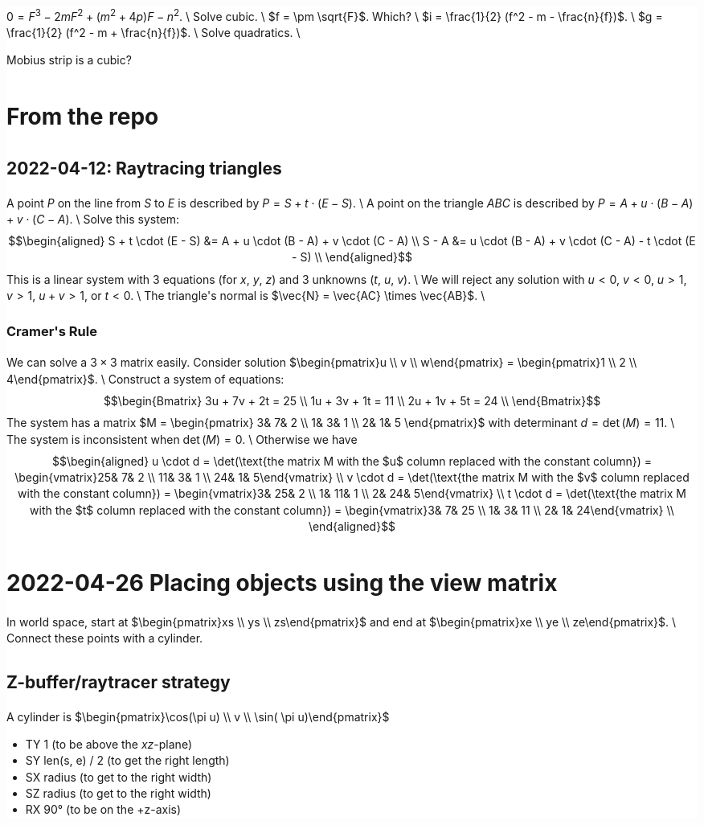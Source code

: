 $0 = F^3 - 2mF^2 + (m^2 + 4p) F - n^2$. \\
Solve cubic. \\
$f = \pm \sqrt{F}$. Which? \\
$i = \frac{1}{2} (f^2 - m - \frac{n}{f})$. \\
$g = \frac{1}{2} (f^2 - m + \frac{n}{f})$. \\
Solve quadratics. \\

Mobius strip is a cubic?

# From the repo

## 2022-04-12: Raytracing triangles
A point $P$ on the line from $S$ to $E$ is described by $P = S + t \cdot (E - S)$. \\
A point on the triangle $ABC$ is described by $P = A + u \cdot (B - A) + v \cdot (C - A)$. \\
Solve this system:
$$\begin{aligned}
S + t \cdot (E - S) &= A + u \cdot (B - A) + v \cdot (C - A) \\
S - A &= u \cdot (B - A) + v \cdot (C - A) - t \cdot (E - S) \\
\end{aligned}$$
This is a linear system with 3 equations (for $x$, $y$, $z$) and 3 unknowns ($t$, $u$, $v$). \\
We will reject any solution with $u < 0$, $v < 0$, $u > 1$, $v > 1$, $u + v > 1$, or $t < 0$. \\
The triangle's normal is $\vec{N} = \vec{AC} \times \vec{AB}$. \\

### Cramer's Rule
We can solve a $3 \times 3$ matrix easily.
Consider solution $\begin{pmatrix}u \\ v \\ w\end{pmatrix} = \begin{pmatrix}1 \\ 2 \\ 4\end{pmatrix}$. \\
Construct a system of equations:
$$\begin{Bmatrix}
    3u + 7v + 2t = 25 \\
    1u + 3v + 1t = 11 \\
    2u + 1v + 5t = 24 \\
\end{Bmatrix}$$
The system has a matrix $M = \begin{pmatrix} 3& 7& 2 \\ 1& 3& 1 \\ 2& 1& 5 \end{pmatrix}$ with determinant $d = \det(M) = 11$. \\
The system is inconsistent when $\det(M) = 0$. \\
Otherwise we have
$$\begin{aligned}
    u \cdot d = \det(\text{the matrix M with the $u$ column replaced with the constant column}) = \begin{vmatrix}25& 7& 2 \\ 11& 3& 1 \\ 24& 1& 5\end{vmatrix} \\
    v \cdot d = \det(\text{the matrix M with the $v$ column replaced with the constant column}) = \begin{vmatrix}3& 25& 2 \\ 1& 11& 1 \\ 2& 24& 5\end{vmatrix} \\
    t \cdot d = \det(\text{the matrix M with the $t$ column replaced with the constant column}) = \begin{vmatrix}3& 7& 25 \\ 1& 3& 11 \\ 2& 1& 24\end{vmatrix} \\
\end{aligned}$$

# 2022-04-26 Placing objects using the view matrix
In world space, start at $\begin{pmatrix}xs \\ ys \\ zs\end{pmatrix}$ and end at $\begin{pmatrix}xe \\ ye \\ ze\end{pmatrix}$. \\
Connect these points with a cylinder.
## Z-buffer/raytracer strategy
A cylinder is $\begin{pmatrix}\cos(\pi u) \\ v \\ \sin( \pi u)\end{pmatrix}$
- TY 1 (to be above the $xz$-plane)
- SY len(s, e) / 2 (to get the right length)
- SX radius (to get to the right width)
- SZ radius (to get to the right width)
- RX 90° (to be on the +z-axis)
